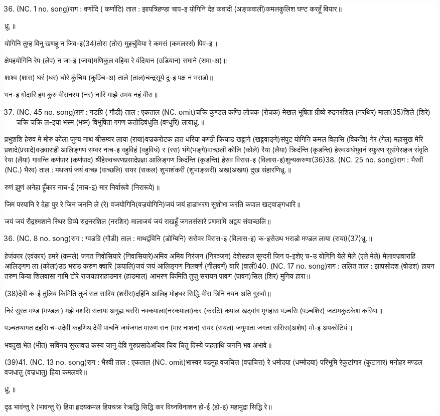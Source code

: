 36. (NC. 1 no. song)राग : वर्णादि ( कर्णाटि)           ताल : झापत्रिहण्डा चाप-इ योगिनि देह कवादी (अङ्कवाली)कमलकुलिश घण्ट करहूँ वियार॥

ध्रू.॥

योगिनि तुम्ह विनु खणहू न जिव-इ(34)तोरा (तोर) मुहचुंविया रे कमसं (कमलरसं) पिव-इ॥

क्षेपहयोगिनि रेप (लेप) न जा-इ (जाय)मणिकुल वहिया रे वंदियान (उडियान) समाने (समा-अ)॥

शाश्व (शास) घरं (धर) धोरे कुंचिय (कुञ्चि-अ) ताले (ताल)चन्द्रसूर्य दु-इ पक्ष न भराडो॥

भन-इ गोदारि हम कुरु वीरानरय (नर) नारि माझे उभय नहं वीरा॥

37. (NC. 45 no. song)राग : गडग्रि ( गौडी)           ताल : एकताल (NC. omit)चक्रि कुण्डल कण्ठि लोचक (रोचक) मेखल भूषिता ग्रीव्ये रुद्रनरशिल (नरथिर) माला(35)शिले (शिरे) चक्रि चक्रि ल-इया भस्म (भष्म) विभूषिता गगण कतोडिवंधुलि (वन्धुरि) लायाध्रू.॥

प्रभुशशि हेरुव मे मोरु कोला जुग्य नाथ श्रीसम्वर लाया (राया)वज्रकरोटक हात धरिया कण्ठी क्रियाड खट्टागे (खट्टवाङ्गे)संपुट योगिनि कमल विहासि (विकशि) गेर (गेल) महासुख मेरि प्रशादे(प्रसादे)वज्रवाराही आलिङ्गण सम्वर नाच-इ वहुविहं (वहुविधं) र (रस) भंगे(भङ्गे)वाच्छली कोलि (कोले) रैया (लैया) क्रिदंन्ति (कृडन्ति) हेरुवअर्धभुवनं स्फुरण सुसंगेसहज संवृति रेया (लैया) गावन्ति कर्णपार (कर्णपाद) श्रीहेरुवचरणप्रसादेप्रज्ञा आलिङ्गण क्रिदंन्ति (कृडन्ति) हेरुव विरास-इ (विलास-इ)शुन्यकरुणा(36)38. (NC. 25 no. song)राग : भैरवी (NC.) भैरव)            ताल : मथजयं जयं वाच्छ (वाच्छलि) सयर (सकल) शुभाशंकरी (शुभाङ्करी) अख(अखय) दुख संहारणिध्रू.॥

रुणं झुणं अनेहा हूँकार नाच-ई (नाच-इ) मार निर्वारूवे (निरारूपे)॥

जिम परयानि रे देहा पुर रे जिन जननि ले (रे) वजयोगिनि(वज्रयोगिनि)जयं जयं हाडाभरण सुशोभा करति कपाल खट्वाङ्गधारि॥

जयं जयं रौद्रश्मशाने स्थिर ग्रिव्ये रुद्रनरशिल (नरशिर) मालाजयं जयं राखहूँ जगतसंसारे प्रणमामि अद्वय संवाच्छलि॥

36. (NC. 8 no. song)राग : ग्वडग्रि (गौडी)            ताल : माथद्वंविनि (डोम्बिनि) सरोवर विरास-इ (विलास-इ) क-इसेउथ भराडो मण्डल लाया (राया)(37)ध्रू.॥

हेजंकार (एवंकार) हमरे (कमले) जगत निवोसियारे (निवासियारे)अमिय अमिय निरंजन (निरञ्जन) देशेसहज सुन्दरी जिन प-इशेए च-उ योगिनि येले मेले (एले मेले) मेलावज्रवाराहि आलिङ्गण ला (कोला)उठ भराड करुण क्वारि (कपालि)जयं जयं आलिङ्गण निलवर्ण (नीलवर्ण) वारि (वाली)40. (NC. 17 no. song)राग : ललित            ताल : झापसोदश (षोडश) हायन तरुण किया शिलवासा नामि टोरे राजयहाराहाडमार (हाडमाल) आभरण किमिति तुजु सरायन पावण (पावन)सिल (शिर) मुनिय हारा॥

(38)देवी क-ई तुलिय किमिति तुजं रात सारिय (शरीरा)दहिनि आलिह मोहधर सिद्धि वीरा त्रिनि नयन अति गुरुवो॥

निरं सुरत मण्ड (मण्डल ) मझे वशसि सताया अगुह्य धरसि नक्कपाला(नरकपाला)कर (करटि) कपाल खट्वांग मृगहारा पञ्चसि (पञ्चशिर) जटामकुटकेश करिया॥

पञ्चतथागत दहसि च-उदेवी कहणिथ देवी पाचनि जयंजगत मारुण सन (मार नाशन) सयर (सयल) जगुमाता जगता ससिस(अशेष) मो-इ अपकोटियं॥

भवदुख भेत (भीत) सविनय सुरतवज्र कस्य जानु देवि गुरुप्रसादेअचिय चिय चितु दिस्ये जहताथि जननि भव अभावे॥

(39)41. (NC. 13 no. song)राग : भैरवी            ताल : एकताल (NC. omit)भास्वर षडमुह वजचित्त (वज्रचित्त) रे धमोदया (धम्मोदया) परिभूमि रेकुटांगार (कुटागार) मनोहर मण्डल वजधातु (वज्रधातु) हिया कमलवरे॥

ध्रू.॥

दृढ भावंन्तु रे (भावन्तु रे) हिया हृदयकमल हियचक्र रेऋद्धि सिद्धि कर विघ्नविनाशन हो-ई (हो-इ) महामुद्रा सिद्धि रे॥
